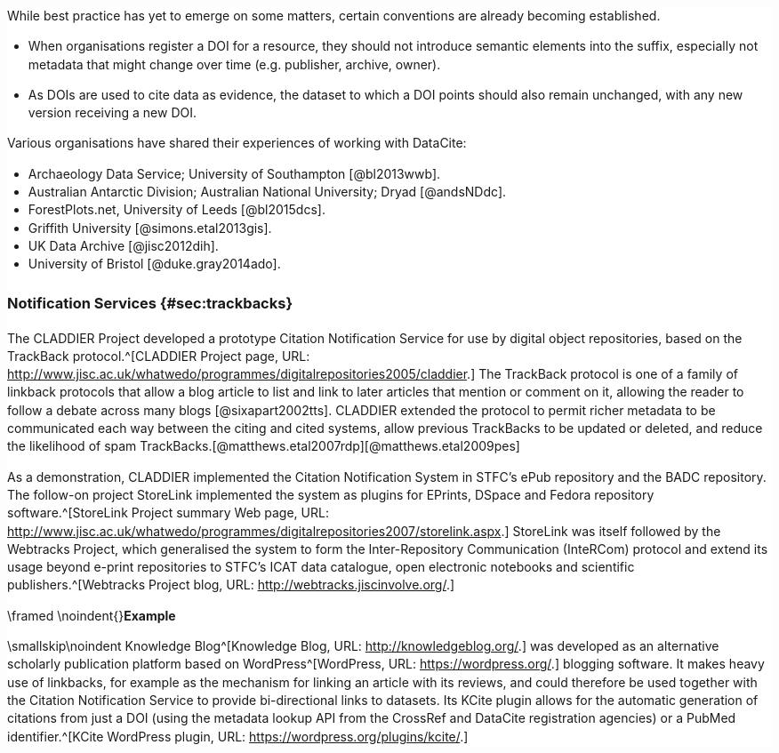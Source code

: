 While best practice has yet to emerge on some matters, certain conventions are
already becoming established.

  * When organisations register a DOI for a resource, they should not
    introduce semantic elements into the suffix, especially not metadata
    that might change over time (e.g. publisher, archive, owner).

  * As DOIs are used to cite data as evidence, the dataset to which a
    DOI points should also remain unchanged, with any new version
    receiving a new DOI.

Various organisations have shared their experiences of working with DataCite:

  * Archaeology Data Service; University of Southampton [@bl2013wwb].
  * Australian Antarctic Division; Australian National University;
    Dryad [@andsNDdc].
  * ForestPlots.net, University of Leeds [@bl2015dcs].
  * Griffith University [@simons.etal2013gis].
  * UK Data Archive [@jisc2012dih].
  * University of Bristol [@duke.gray2014ado].


### Notification Services {#sec:trackbacks}

The CLADDIER Project developed a prototype Citation Notification Service
for use by digital object repositories, based on the
TrackBack protocol.^[CLADDIER Project page, URL:
<http://www.jisc.ac.uk/whatwedo/programmes/digitalrepositories2005/claddier>.]
The TrackBack protocol is one of a family of linkback protocols that
allow a blog article to list and link to later articles that mention or
comment on it, allowing the reader to follow a debate across many blogs
[@sixapart2002tts]. CLADDIER extended the protocol to permit richer metadata
to be communicated each way between the citing and cited systems,
allow previous TrackBacks to be updated or deleted,
and reduce the likelihood of spam TrackBacks.[@matthews.etal2007rdp][@matthews.etal2009pes]

As a demonstration, CLADDIER implemented the Citation Notification
System in STFC’s ePub repository and the BADC repository. The follow-on
project StoreLink implemented the system as plugins for EPrints, DSpace
and Fedora repository software.^[StoreLink Project summary Web page, URL:
<http://www.jisc.ac.uk/whatwedo/programmes/digitalrepositories2007/storelink.aspx>.]
StoreLink was itself followed by
the Webtracks Project, which generalised the system to form the
Inter-Repository Communication (InteRCom) protocol and extend its
usage beyond e-print repositories to STFC’s ICAT data catalogue, open
electronic notebooks and scientific publishers.^[Webtracks Project blog, URL:
<http://webtracks.jiscinvolve.org/>.]

\framed
\noindent{}**Example**

\smallskip\noindent
Knowledge Blog^[Knowledge Blog, URL: <http://knowledgeblog.org/>.] was developed
as an alternative scholarly publication platform based on WordPress^[WordPress,
URL: <https://wordpress.org/>.] blogging software. It makes heavy use of linkbacks,
for example as the mechanism for linking an article with its reviews,
and could therefore be used together with the Citation Notification
Service to provide bi-directional links to datasets. Its KCite plugin
allows for the automatic generation of citations from just a DOI (using
the metadata lookup API from the CrossRef and DataCite registration agencies) or a
PubMed identifier.^[KCite WordPress plugin, URL: <https://wordpress.org/plugins/kcite/>.]
